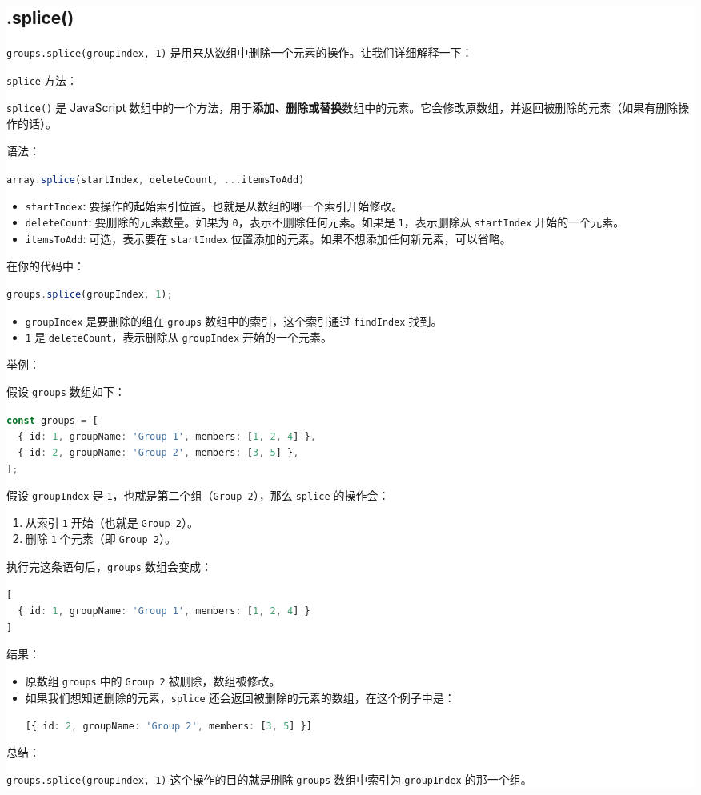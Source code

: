## .splice()

`groups.splice(groupIndex, 1)` 是用来从数组中删除一个元素的操作。让我们详细解释一下：

`splice` 方法：

`splice()` 是 JavaScript 数组中的一个方法，用于**添加、删除或替换**数组中的元素。它会修改原数组，并返回被删除的元素（如果有删除操作的话）。

语法：

```js
array.splice(startIndex, deleteCount, ...itemsToAdd)
```

- `startIndex`: 要操作的起始索引位置。也就是从数组的哪一个索引开始修改。
- `deleteCount`: 要删除的元素数量。如果为 `0`，表示不删除任何元素。如果是 `1`，表示删除从 `startIndex` 开始的一个元素。
- `itemsToAdd`: 可选，表示要在 `startIndex` 位置添加的元素。如果不想添加任何新元素，可以省略。

在你的代码中：

```ts
groups.splice(groupIndex, 1);
```

- `groupIndex` 是要删除的组在 `groups` 数组中的索引，这个索引通过 `findIndex` 找到。
- `1` 是 `deleteCount`，表示删除从 `groupIndex` 开始的一个元素。

举例：

假设 `groups` 数组如下：
```ts
const groups = [
  { id: 1, groupName: 'Group 1', members: [1, 2, 4] },
  { id: 2, groupName: 'Group 2', members: [3, 5] },
];
```

假设 `groupIndex` 是 `1`，也就是第二个组（`Group 2`），那么 `splice` 的操作会：
1. 从索引 `1` 开始（也就是 `Group 2`）。
2. 删除 `1` 个元素（即 `Group 2`）。

执行完这条语句后，`groups` 数组会变成：
```ts
[
  { id: 1, groupName: 'Group 1', members: [1, 2, 4] }
]
```

结果：

- 原数组 `groups` 中的 `Group 2` 被删除，数组被修改。
- 如果我们想知道删除的元素，`splice` 还会返回被删除的元素的数组，在这个例子中是：
  ```ts
  [{ id: 2, groupName: 'Group 2', members: [3, 5] }]
  ```

总结：

`groups.splice(groupIndex, 1)` 这个操作的目的就是删除 `groups` 数组中索引为 `groupIndex` 的那一个组。
